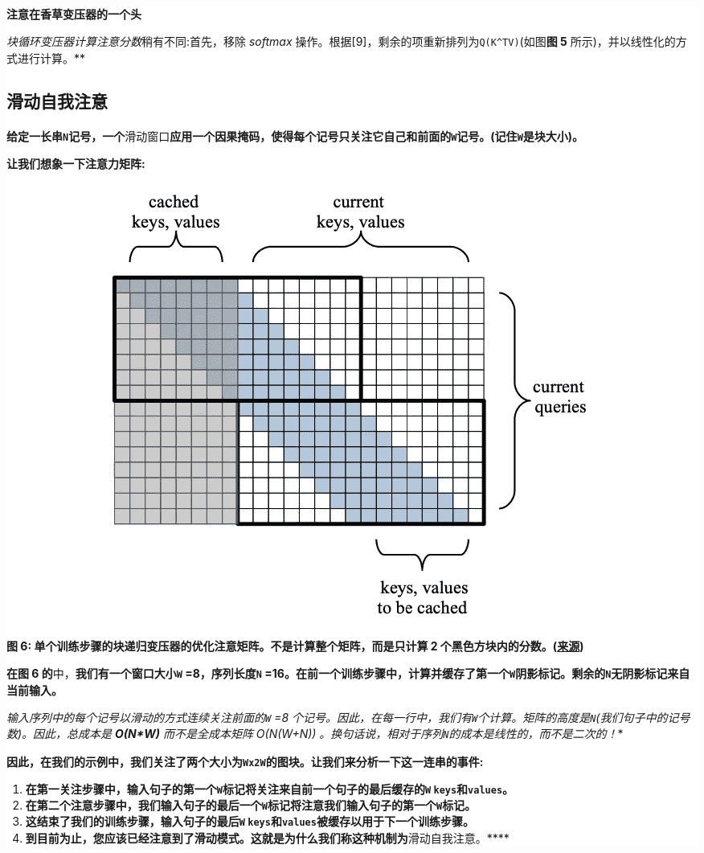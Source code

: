 **注意在香草变压器的一个头**

***块循环变压器计算*注意*分数*稍有不同:首先，移除 *softmax* 操作。根据[9]，剩余的项重新排列为`Q(K^TV)`(如图**图 5** 所示)，并以线性化的方式进行计算。**

## **滑动自我注意**

**给定一长串`N`记号，一个**滑动窗口**应用一个因果掩码，使得每个记号只关注它自己和前面的`W`记号。(记住`W`是块大小)。**

**让我们想象一下注意力矩阵:**

**![](img/7a077d3c4d939dce14fec2a6a941765f.png)**

****图 6:** 单个训练步骤的块递归变压器的优化注意矩阵。不是计算整个矩阵，而是只计算 2 个黑色方块内的分数。([来源](https://arxiv.org/pdf/2203.07852.pdf))**

**在图 6 的**中，**我们有一个窗口大小`W` =8，序列长度`N` =16。在前一个训练步骤中，计算并缓存了第一个`W`阴影标记。剩余的`N`无阴影标记来自当前输入。**

**输入序列中的每个记号以滑动的方式连续关注前面的`W` =8 个记号。因此，在每一行中，我们有`W`个计算。矩阵的高度是`N`(我们句子中的记号数)。因此，总成本是 **O(N*W)** 而不是全成本矩阵 **O(N*(W+N))** 。换句话说，相对于序列`N`的成本是线性的，而不是二次的！**

**因此，在我们的示例中，我们关注了两个大小为`Wx2W`的图块。让我们来分析一下这一连串的事件:**

1.  **在第一关注步骤中，输入句子的第一个`W`标记将关注来自前一个句子的最后缓存的`W` `keys`和`values`。**
2.  **在第二个注意步骤中，我们输入句子的最后一个`W`标记将注意我们输入句子的第一个`W`标记。**
3.  **这结束了我们的训练步骤，输入句子的最后`W` `keys`和`values`被缓存以用于下一个训练步骤。**
4.  **到目前为止，您应该已经注意到了滑动模式。这就是为什么我们称这种机制为**滑动自我注意。****
